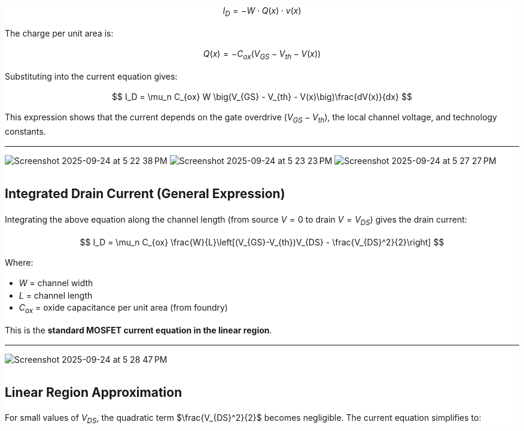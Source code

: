 $$
I_D = -W \cdot Q(x) \cdot v(x)
$$

The charge per unit area is:

$$
Q(x) = -C_{ox}\big(V_{GS} - V_{th} - V(x)\big)
$$

Substituting into the current equation gives:

$$
I_D = \mu_n C_{ox} W \big(V_{GS} - V_{th} - V(x)\big)\frac{dV(x)}{dx}
$$

This expression shows that the current depends on the gate overdrive $(V_{GS}-V_{th})$, the local channel voltage, and technology constants.

---

<img width="1680" height="1050" alt="Screenshot 2025-09-24 at 5 22 38 PM" src="https://github.com/user-attachments/assets/e71346a9-4c8b-4fc4-ab5e-cfa8d96d5031" />


<img width="1680" height="1050" alt="Screenshot 2025-09-24 at 5 23 23 PM" src="https://github.com/user-attachments/assets/b3401afe-a3c2-4e70-81bc-ed930459f0c3" />



<img width="1680" height="1050" alt="Screenshot 2025-09-24 at 5 27 27 PM" src="https://github.com/user-attachments/assets/785792e9-9c5c-4fbd-9517-c4be4a38ba70" />

## Integrated Drain Current (General Expression)

Integrating the above equation along the channel length (from source $V=0$ to drain $V=V_{DS}$) gives the drain current:

$$
I_D = \mu_n C_{ox} \frac{W}{L}\left[(V_{GS}-V_{th})V_{DS} - \frac{V_{DS}^2}{2}\right]
$$

Where:

* $W$ = channel width
* $L$ = channel length
* $C_{ox}$ = oxide capacitance per unit area (from foundry)

This is the **standard MOSFET current equation in the linear region**.

---

<img width="1680" height="1050" alt="Screenshot 2025-09-24 at 5 28 47 PM" src="https://github.com/user-attachments/assets/089d6b0e-d029-477d-9d37-8f09c9b7479d" />

## Linear Region Approximation

For small values of $V_{DS}$, the quadratic term $\frac{V_{DS}^2}{2}$ becomes negligible. The current equation simplifies to:
